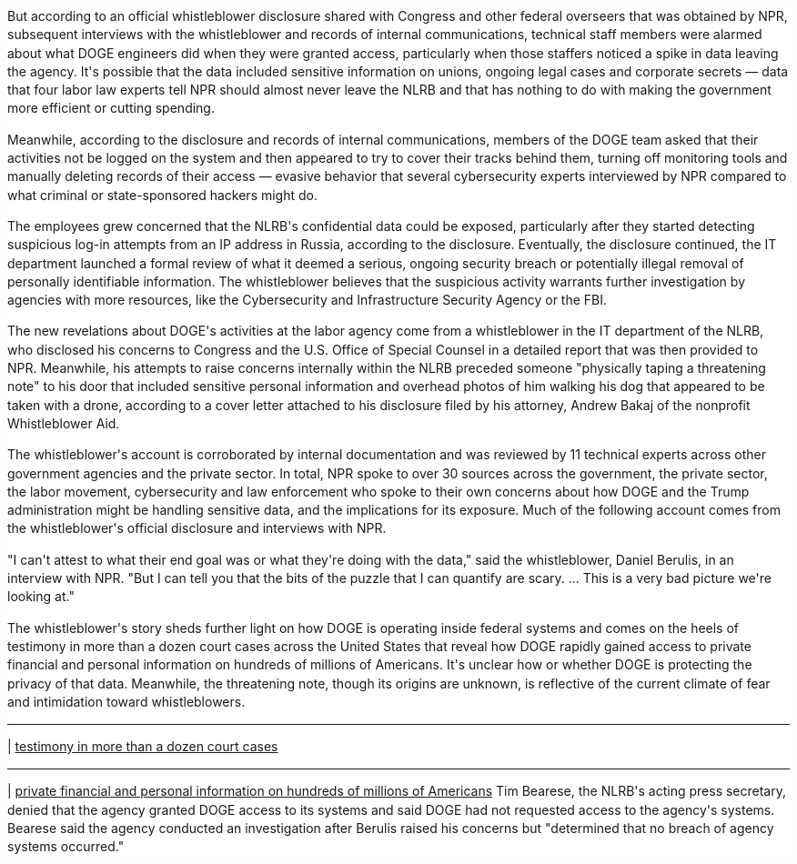 But according to an official whistleblower disclosure shared with Congress and other federal overseers that was obtained by NPR, subsequent interviews with the whistleblower and records of internal communications, technical staff members were alarmed about what DOGE engineers did when they were granted access, particularly when those staffers noticed a spike in data leaving the agency. It's possible that the data included sensitive information on unions, ongoing legal cases and corporate secrets — data that four labor law experts tell NPR should almost never leave the NLRB and that has nothing to do with making the government more efficient or cutting spending.

Meanwhile, according to the disclosure and records of internal communications, members of the DOGE team asked that their activities not be logged on the system and then appeared to try to cover their tracks behind them, turning off monitoring tools and manually deleting records of their access — evasive behavior that several cybersecurity experts interviewed by NPR compared to what criminal or state-sponsored hackers might do.

The employees grew concerned that the NLRB's confidential data could be exposed, particularly after they started detecting suspicious log-in attempts from an IP address in Russia, according to the disclosure. Eventually, the disclosure continued, the IT department launched a formal review of what it deemed a serious, ongoing security breach or potentially illegal removal of personally identifiable information. The whistleblower believes that the suspicious activity warrants further investigation by agencies with more resources, like the Cybersecurity and Infrastructure Security Agency or the FBI.

The new revelations about DOGE's activities at the labor agency come from a whistleblower in the IT department of the NLRB, who disclosed his concerns to Congress and the U.S. Office of Special Counsel in a detailed report that was then provided to NPR. Meanwhile, his attempts to raise concerns internally within the NLRB preceded someone "physically taping a threatening note" to his door that included sensitive personal information and overhead photos of him walking his dog that appeared to be taken with a drone, according to a cover letter attached to his disclosure filed by his attorney, Andrew Bakaj of the nonprofit Whistleblower Aid.

The whistleblower's account is corroborated by internal documentation and was reviewed by 11 technical experts across other government agencies and the private sector. In total, NPR spoke to over 30 sources across the government, the private sector, the labor movement, cybersecurity and law enforcement who spoke to their own concerns about how DOGE and the Trump administration might be handling sensitive data, and the implications for its exposure. Much of the following account comes from the whistleblower's official disclosure and interviews with NPR.

"I can't attest to what their end goal was or what they're doing with the data," said the whistleblower, Daniel Berulis, in an interview with NPR. "But I can tell you that the bits of the puzzle that I can quantify are scary. ... This is a very bad picture we're looking at."

The whistleblower's story sheds further light on how DOGE is operating inside federal systems and comes on the heels of testimony in more than a dozen court cases across the United States that reveal how DOGE rapidly gained access to private financial and personal information on hundreds of millions of Americans. It's unclear how or whether DOGE is protecting the privacy of that data. Meanwhile, the threatening note, though its origins are unknown, is reflective of the current climate of fear and intimidation toward whistleblowers.


---
| [testimony in more than a dozen court cases](https://www.npr.org/2025/03/26/nx-s1-5339842/doge-data-access-privacy-act-social-security-treasury-opm-lawsuit)


---
| [private financial and personal information on hundreds of millions of Americans](https://www.npr.org/2025/03/11/nx-s1-5305054/doge-elon-musk-security-data-information-privacy)
Tim Bearese, the NLRB's acting press secretary, denied that the agency granted DOGE access to its systems and said DOGE had not requested access to the agency's systems. Bearese said the agency conducted an investigation after Berulis raised his concerns but "determined that no breach of agency systems occurred."

